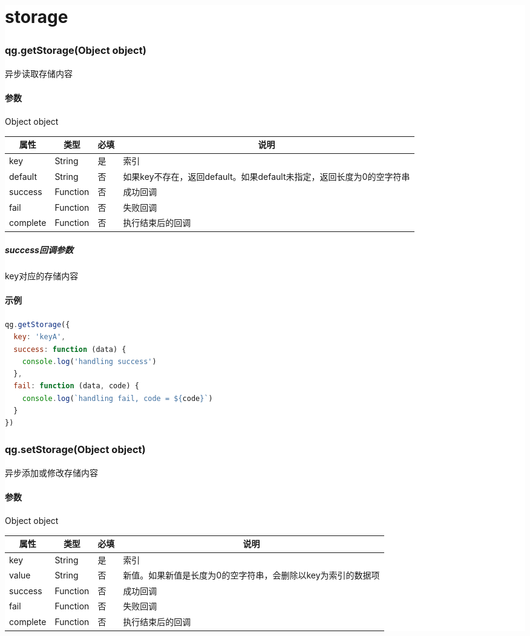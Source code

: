 # storage

### qg.getStorage(Object object)

异步读取存储内容

#### 参数

Object object

| 属性 | 类型 | 必填 | 说明 |
| --- | --- | --- | --- |
| key | String | 是 | 索引 |
| default | String | 否 | 如果key不存在，返回default。如果default未指定，返回长度为0的空字符串 |
| success | Function | 否 | 成功回调 |
| fail | Function | 否 | 失败回调 |
| complete | Function | 否 | 执行结束后的回调 |

##### success回调参数

key对应的存储内容

#### 示例

```javascript
qg.getStorage({
  key: 'keyA',
  success: function (data) {
    console.log('handling success')
  },
  fail: function (data, code) {
    console.log(`handling fail, code = ${code}`)
  }
})
```

### qg.setStorage(Object object)

异步添加或修改存储内容

#### 参数

Object object

| 属性 | 类型 | 必填 | 说明 |
| --- | --- | --- | --- |
| key | String | 是 | 索引 |
| value | String | 否 | 新值。如果新值是长度为0的空字符串，会删除以key为索引的数据项 |
| success | Function | 否 | 成功回调 |
| fail | Function | 否 | 失败回调 |
| complete | Function | 否 | 执行结束后的回调 |

